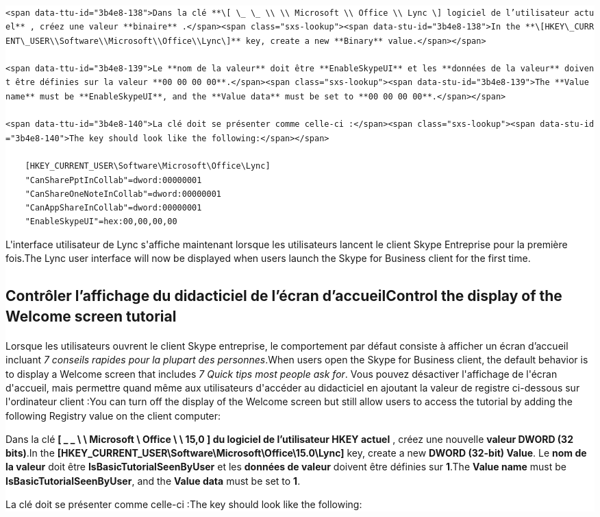     <span data-ttu-id="3b4e8-138">Dans la clé **\[ \_ \_ \\ \\ Microsoft \\ Office \\ Lync \] logiciel de l’utilisateur actuel** , créez une valeur **binaire** .</span><span class="sxs-lookup"><span data-stu-id="3b4e8-138">In the **\[HKEY\_CURRENT\_USER\\Software\\Microsoft\\Office\\Lync\]** key, create a new **Binary** value.</span></span>
    
    <span data-ttu-id="3b4e8-139">Le **nom de la valeur** doit être **EnableSkypeUI** et les **données de la valeur** doivent être définies sur la valeur **00 00 00 00**.</span><span class="sxs-lookup"><span data-stu-id="3b4e8-139">The **Value name** must be **EnableSkypeUI**, and the **Value data** must be set to **00 00 00 00**.</span></span>
    
    <span data-ttu-id="3b4e8-140">La clé doit se présenter comme celle-ci :</span><span class="sxs-lookup"><span data-stu-id="3b4e8-140">The key should look like the following:</span></span>
    
        [HKEY_CURRENT_USER\Software\Microsoft\Office\Lync]
        "CanSharePptInCollab"=dword:00000001
        "CanShareOneNoteInCollab"=dword:00000001
        "CanAppShareInCollab"=dword:00000001
        "EnableSkypeUI"=hex:00,00,00,00

<span data-ttu-id="3b4e8-141">L'interface utilisateur de Lync s'affiche maintenant lorsque les utilisateurs lancent le client Skype Entreprise pour la première fois.</span><span class="sxs-lookup"><span data-stu-id="3b4e8-141">The Lync user interface will now be displayed when users launch the Skype for Business client for the first time.</span></span>

<div>

## <a name="control-the-display-of-the-welcome-screen-tutorial"></a><span data-ttu-id="3b4e8-142">Contrôler l’affichage du didacticiel de l’écran d’accueil</span><span class="sxs-lookup"><span data-stu-id="3b4e8-142">Control the display of the Welcome screen tutorial</span></span>

<span data-ttu-id="3b4e8-143">Lorsque les utilisateurs ouvrent le client Skype entreprise, le comportement par défaut consiste à afficher un écran d’accueil incluant *7 conseils rapides pour la plupart des personnes*.</span><span class="sxs-lookup"><span data-stu-id="3b4e8-143">When users open the Skype for Business client, the default behavior is to display a Welcome screen that includes *7 Quick tips most people ask for*.</span></span> <span data-ttu-id="3b4e8-144">Vous pouvez désactiver l'affichage de l'écran d'accueil, mais permettre quand même aux utilisateurs d'accéder au didacticiel en ajoutant la valeur de registre ci-dessous sur l'ordinateur client :</span><span class="sxs-lookup"><span data-stu-id="3b4e8-144">You can turn off the display of the Welcome screen but still allow users to access the tutorial by adding the following Registry value on the client computer:</span></span>

<span data-ttu-id="3b4e8-145">Dans la clé **\[ \_ \_ \\ \\ Microsoft \\ Office \\ \\ 15,0 \] du logiciel de l’utilisateur HKEY actuel** , créez une nouvelle **valeur DWORD (32 bits)**.</span><span class="sxs-lookup"><span data-stu-id="3b4e8-145">In the **\[HKEY\_CURRENT\_USER\\Software\\Microsoft\\Office\\15.0\\Lync\]** key, create a new **DWORD (32-bit) Value**.</span></span> <span data-ttu-id="3b4e8-146">Le **nom de la valeur** doit être **IsBasicTutorialSeenByUser** et les **données de valeur** doivent être définies sur **1**.</span><span class="sxs-lookup"><span data-stu-id="3b4e8-146">The **Value name** must be **IsBasicTutorialSeenByUser**, and the **Value data** must be set to **1**.</span></span>

<span data-ttu-id="3b4e8-147">La clé doit se présenter comme celle-ci :</span><span class="sxs-lookup"><span data-stu-id="3b4e8-147">The key should look like the following:</span></span>
